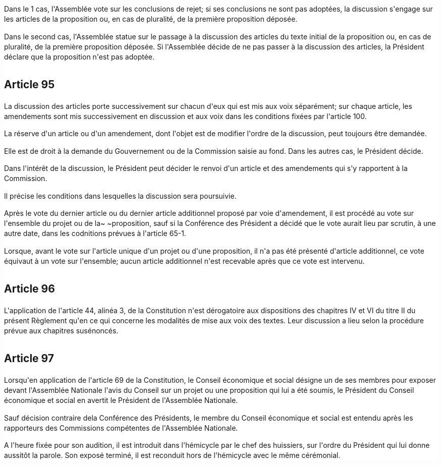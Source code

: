 Dans le 1 cas, l'Assemblée vote sur les conclusions de rejet; si ses conclusions ne sont pas adoptées, la discussion s'engage sur les articles de la proposition ou, en cas de pluralité, de la première proposition déposée.

Dans le second cas, l'Assemblée statue sur le passage à la discussion des articles du texte initial de la proposition ou, en cas de pluralité, de la première proposition déposée. Si l'Assemblée décide de ne pas passer à la discussion des articles, la Président déclare que la proposition n'est pas adoptée.

## Article 95

La discussion des articles porte successivement sur chacun d'eux qui est mis aux voix séparément; sur chaque article, les amendements sont mis successivement en discussion et aux voix dans les conditions fixées par l'article 100.

La réserve d'un article ou d'un amendement, dont l'objet est de modifier l'ordre de la discussion, peut toujours être demandée.

Elle est de droit à la demande du Gouvernement ou de la Commission saisie au fond. Dans les autres cas, le Président décide.

Dans l'intérêt de la discussion, le Président peut décider le renvoi d'un article et des amendements qui s'y rapportent à la Commission.

Il précise les conditions dans lesquelles la discussion sera poursuivie.

Après le vote du dernier article ou du dernier article additionnel proposé par voie d'amendement, il est procédé au vote sur l'ensemble du projet ou de la~ ~proposition, sauf si la Conférence des Président a décidé que le vote aurait lieu par scrutin, à une autre date, dans les codnitions prévues à l'article 65-1.

Lorsque, avant le vote sur l'article unique d'un projet ou d'une proposition, il n'a pas été présenté d'article additionnel, ce vote équivaut à un vote sur l'ensemble; aucun article additionnel n'est recevable après que ce vote est intervenu.

## Article 96

L'application de l'article 44, alinéa 3, de la Constitution n'est dérogatoire aux dispositions des chapitres IV et VI du titre II du présent Règlement qu'en ce qui concerne les modalités de mise aux voix des textes. Leur discussion a lieu selon la procédure prévue aux chapitres susénoncés.

## Article 97

Lorsqu'en application de l'article 69 de la Constitution, le Conseil économique et social désigne un de ses membres pour exposer devant l'Assemblée Nationale l'avis du Conseil sur un projet ou une proposition qui lui a été soumis, le Président du Conseil économique et social en avertit le Président de l'Assemblée Nationale.

Sauf décision contraire dela Conférence des Présidents, le membre du Conseil économique et social est entendu après les rapporteurs des Commissions compétentes de l'Assemblée Nationale.

A l'heure fixée pour son audition, il est introduit dans l'hémicycle par le chef des huissiers, sur l'ordre du Président qui lui donne aussitôt la parole. Son exposé terminé, il est reconduit hors de l'hémicycle avec le même cérémonial.

